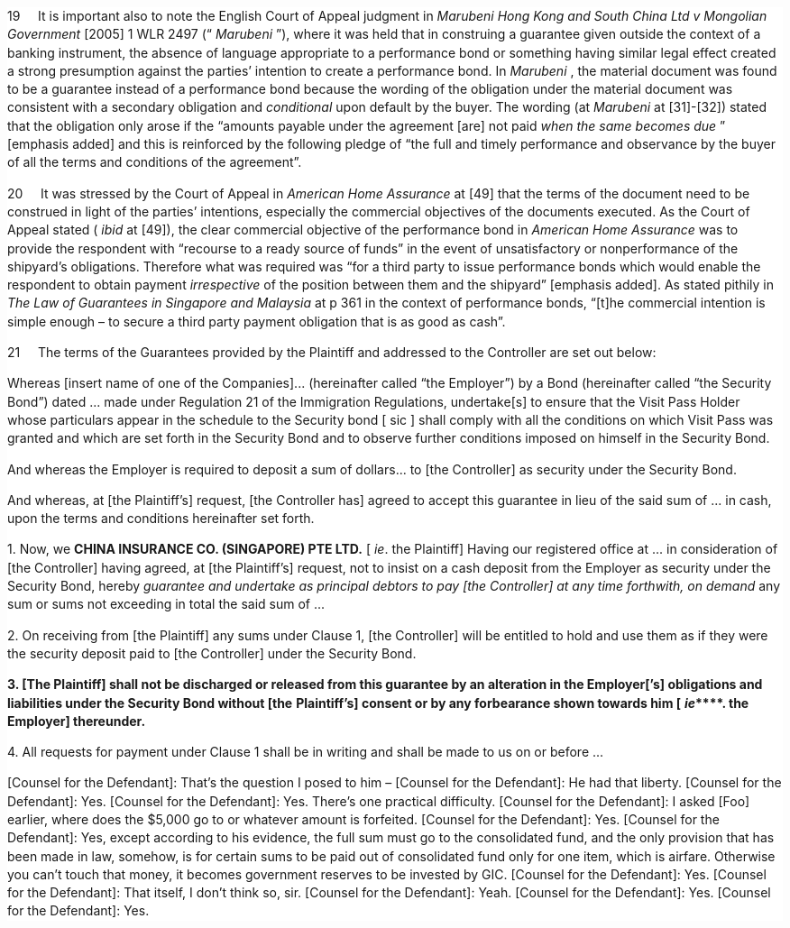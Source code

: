 19     It is important also to note the English Court of Appeal judgment in _Marubeni Hong Kong and South China Ltd v Mongolian Government_ [2005] 1 WLR 2497 (“ _Marubeni_ ”), where it was held that in construing a guarantee given outside the context of a banking instrument, the absence of language appropriate to a performance bond or something having similar legal effect created a strong presumption against the parties’ intention to create a performance bond. In _Marubeni_ , the material document was found to be a guarantee instead of a performance bond because the wording of the obligation under the material document was consistent with a secondary obligation and _conditional_ upon default by the buyer. The wording (at _Marubeni_ at [31]-[32]) stated that the obligation only arose if the “amounts payable under the agreement [are] not paid _when the same becomes due_ ” [emphasis added] and this is reinforced by the following pledge of “the full and timely performance and observance by the buyer of all the terms and conditions of the agreement”. 

20     It was stressed by the Court of Appeal in _American Home Assurance_ at [49] that the terms of the document need to be construed in light of the parties’ intentions, especially the commercial objectives of the documents executed. As the Court of Appeal stated ( _ibid_ at [49]), the clear commercial objective of the performance bond in _American Home Assurance_ was to provide the respondent with “recourse to a ready source of funds” in the event of unsatisfactory or nonperformance of the shipyard’s obligations. Therefore what was required was “for a third party to issue performance bonds which would enable the respondent to obtain payment _irrespective_ of the position between them and the shipyard” [emphasis added]. As stated pithily in _The Law of Guarantees in Singapore and Malaysia_ at p 361 in the context of performance bonds, “[t]he commercial intention is simple enough – to secure a third party payment obligation that is as good as cash”. 

21     The terms of the Guarantees provided by the Plaintiff and addressed to the Controller are set out below: 

 Whereas [insert name of one of the Companies]... (hereinafter called “the Employer”) by a Bond (hereinafter called “the Security Bond”) dated ... made under Regulation 21 of the Immigration Regulations, undertake[s] to ensure that the Visit Pass Holder whose particulars appear in the schedule to the Security bond [ sic ] shall comply with all the conditions on which Visit Pass was granted and which are set forth in the Security Bond and to observe further conditions imposed on himself in the Security Bond. 

 And whereas the Employer is required to deposit a sum of dollars... to [the Controller] as security under the Security Bond. 


 And whereas, at [the Plaintiff’s] request, [the Controller has] agreed to accept this guarantee in lieu of the said sum of ... in cash, upon the terms and conditions hereinafter set forth. 

1\. Now, we **CHINA INSURANCE CO. (SINGAPORE) PTE LTD.** [ _ie_. the Plaintiff] Having our registered office at ... in consideration of [the Controller] having agreed, at [the Plaintiff’s] request, not to insist on a cash deposit from the Employer as security under the Security Bond, hereby _guarantee and undertake as principal debtors to pay [the Controller] at any time forthwith, on demand_ any sum or sums not exceeding in total the said sum of ... 

2\. On receiving from [the Plaintiff] any sums under Clause 1, [the Controller] will be entitled to hold and use them as if they were the security deposit paid to [the Controller] under the Security Bond. 

**3. [The Plaintiff] shall not be discharged or released from this guarantee by an alteration in the Employer[’s] obligations and liabilities under the Security Bond without [the**     **Plaintiff’s] consent or by any forbearance shown towards him [** **_ie_****. the Employer] thereunder.** 

4\. All requests for payment under Clause 1 shall be in writing and shall be made to us on or before ... 


 [Counsel for the Defendant]: That’s the question I posed to him – 
 [Counsel for the Defendant]: He had that liberty. 
 [Counsel for the Defendant]: Yes. 
 [Counsel for the Defendant]: Yes. There’s one practical difficulty. 
 [Counsel for the Defendant]: I asked [Foo] earlier, where does the $5,000 go to or whatever amount is forfeited. 
 [Counsel for the Defendant]: Yes. 
 [Counsel for the Defendant]: Yes, except according to his evidence, the full sum must go to the consolidated fund, and the only provision that has been made in law, somehow, is for certain sums to be paid out of consolidated fund only for one item, which is airfare. Otherwise you can’t touch that money, it becomes government reserves to be invested by GIC. 
 [Counsel for the Defendant]: Yes. 
 [Counsel for the Defendant]: That itself, I don’t think so, sir. 
 [Counsel for the Defendant]: Yeah. 
 [Counsel for the Defendant]: Yes. 
 [Counsel for the Defendant]: Yes. 